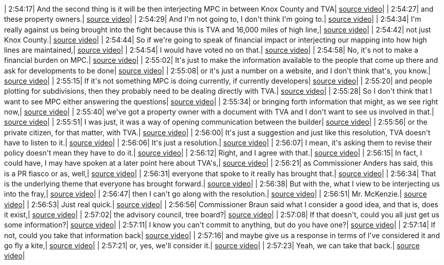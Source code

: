 | 2:54:17| And the second thing is it will be then interjecting MPC in between Knox County and TVA| [source video](https://archive.org/details/cocom120326?start=10457)|
| 2:54:27| and these property owners.| [source video](https://archive.org/details/cocom120326?start=10467)|
| 2:54:29| And I'm not going to, I don't think I'm going to.| [source video](https://archive.org/details/cocom120326?start=10469)|
| 2:54:34| I'm really against us being brought into the fight because this is TVA and 16,000 miles of high line,| [source video](https://archive.org/details/cocom120326?start=10474)|
| 2:54:42| not just Knox County.| [source video](https://archive.org/details/cocom120326?start=10482)|
| 2:54:44| So if we're going to speak of financial impact or interjecting our mapping into how high lines are maintained,| [source video](https://archive.org/details/cocom120326?start=10484)|
| 2:54:54| I would have voted no on that.| [source video](https://archive.org/details/cocom120326?start=10494)|
| 2:54:58| No, it's not to make a financial burden on MPC.| [source video](https://archive.org/details/cocom120326?start=10498)|
| 2:55:02| It's just to make the information available to the people that come up there and ask for developments to be done| [source video](https://archive.org/details/cocom120326?start=10502)|
| 2:55:08| or it's just a number on a website, and I don't think that's, you know.| [source video](https://archive.org/details/cocom120326?start=10508)|
| 2:55:15| If it's not something MPC is doing currently, if currently developers| [source video](https://archive.org/details/cocom120326?start=10515)|
| 2:55:20| and people plotting for subdivisions, then they probably need to be dealing directly with TVA.| [source video](https://archive.org/details/cocom120326?start=10520)|
| 2:55:28| So I don't think that I want to see MPC either answering the questions| [source video](https://archive.org/details/cocom120326?start=10528)|
| 2:55:34| or bringing forth information that might, as we see right now,| [source video](https://archive.org/details/cocom120326?start=10534)|
| 2:55:40| we've got a property owner with a document with TVA and I don't want to see us involved in that.| [source video](https://archive.org/details/cocom120326?start=10540)|
| 2:55:51| I was just, it was a way of opening communication between the builder| [source video](https://archive.org/details/cocom120326?start=10551)|
| 2:55:56| or the private citizen, for that matter, with TVA.| [source video](https://archive.org/details/cocom120326?start=10556)|
| 2:56:00| It's just a suggestion and just like this resolution, TVA doesn't have to listen to it.| [source video](https://archive.org/details/cocom120326?start=10560)|
| 2:56:06| It's just a resolution.| [source video](https://archive.org/details/cocom120326?start=10566)|
| 2:56:07| I mean, it's asking them to revise their policy doesn't mean they have to do it.| [source video](https://archive.org/details/cocom120326?start=10567)|
| 2:56:12| Right, and I agree with that.| [source video](https://archive.org/details/cocom120326?start=10572)|
| 2:56:15| In fact, I could have, I may have spoken at a later point here about TVA's,| [source video](https://archive.org/details/cocom120326?start=10575)|
| 2:56:21| as Commissioner Anders has said, this is a PR fiasco or as, well,| [source video](https://archive.org/details/cocom120326?start=10581)|
| 2:56:31| everyone that spoke to it really has brought that.| [source video](https://archive.org/details/cocom120326?start=10591)|
| 2:56:34| That is the underlying theme that everyone has brought forward.| [source video](https://archive.org/details/cocom120326?start=10594)|
| 2:56:38| But with the, what I view to be interjecting us into the fray,| [source video](https://archive.org/details/cocom120326?start=10598)|
| 2:56:47| then I can't go along with the resolution.| [source video](https://archive.org/details/cocom120326?start=10607)|
| 2:56:51| Mr. McKenzie.| [source video](https://archive.org/details/cocom120326?start=10611)|
| 2:56:53| Just real quick.| [source video](https://archive.org/details/cocom120326?start=10613)|
| 2:56:56| Commissioner Braun said what I consider a good idea, and that is, does it exist,| [source video](https://archive.org/details/cocom120326?start=10616)|
| 2:57:02| the advisory council, tree board?| [source video](https://archive.org/details/cocom120326?start=10622)|
| 2:57:08| If that doesn't, could you all just get us some information?| [source video](https://archive.org/details/cocom120326?start=10628)|
| 2:57:11| I know you can't commit to anything, but do you have one?| [source video](https://archive.org/details/cocom120326?start=10631)|
| 2:57:14| If not, could you take that information back| [source video](https://archive.org/details/cocom120326?start=10634)|
| 2:57:16| and maybe give us a response in terms of I've considered it and go fly a kite,| [source video](https://archive.org/details/cocom120326?start=10636)|
| 2:57:21| or, yes, we'll consider it.| [source video](https://archive.org/details/cocom120326?start=10641)|
| 2:57:23| Yeah, we can take that back.| [source video](https://archive.org/details/cocom120326?start=10643)|